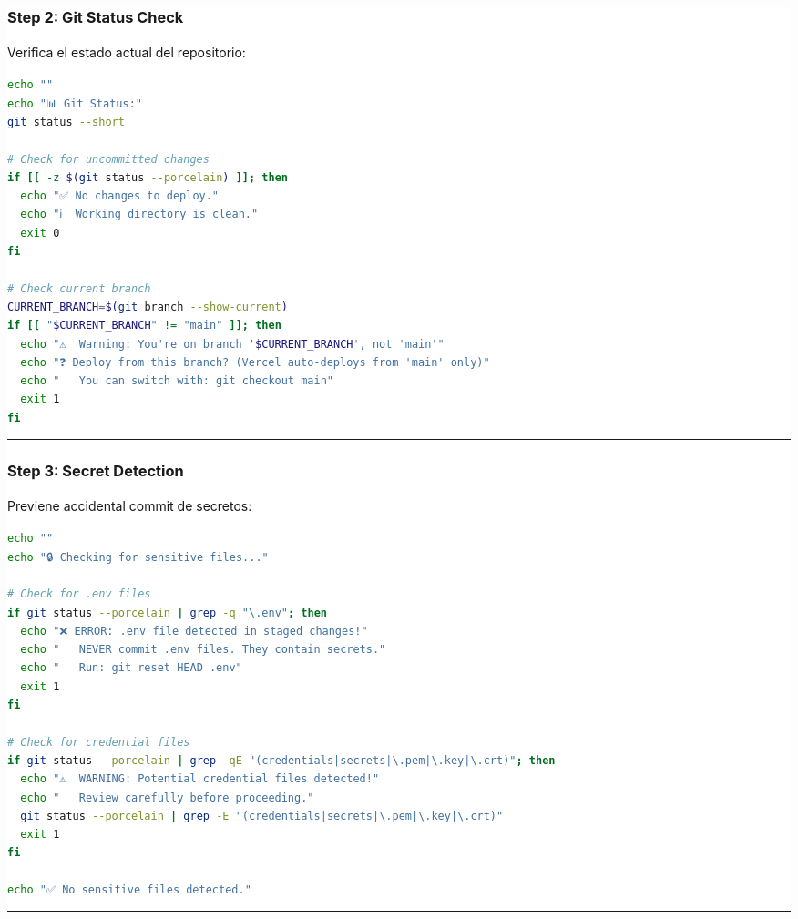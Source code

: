 
### Step 2: Git Status Check

Verifica el estado actual del repositorio:

```bash
echo ""
echo "📊 Git Status:"
git status --short

# Check for uncommitted changes
if [[ -z $(git status --porcelain) ]]; then
  echo "✅ No changes to deploy."
  echo "ℹ️  Working directory is clean."
  exit 0
fi

# Check current branch
CURRENT_BRANCH=$(git branch --show-current)
if [[ "$CURRENT_BRANCH" != "main" ]]; then
  echo "⚠️  Warning: You're on branch '$CURRENT_BRANCH', not 'main'"
  echo "❓ Deploy from this branch? (Vercel auto-deploys from 'main' only)"
  echo "   You can switch with: git checkout main"
  exit 1
fi
```

---

### Step 3: Secret Detection

Previene accidental commit de secretos:

```bash
echo ""
echo "🔒 Checking for sensitive files..."

# Check for .env files
if git status --porcelain | grep -q "\.env"; then
  echo "❌ ERROR: .env file detected in staged changes!"
  echo "   NEVER commit .env files. They contain secrets."
  echo "   Run: git reset HEAD .env"
  exit 1
fi

# Check for credential files
if git status --porcelain | grep -qE "(credentials|secrets|\.pem|\.key|\.crt)"; then
  echo "⚠️  WARNING: Potential credential files detected!"
  echo "   Review carefully before proceeding."
  git status --porcelain | grep -E "(credentials|secrets|\.pem|\.key|\.crt)"
  exit 1
fi

echo "✅ No sensitive files detected."
```

---